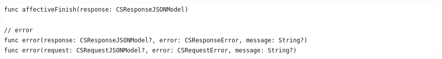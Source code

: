 ~~~
func affectiveFinish(response: CSResponseJSONModel)

// error
func error(response: CSResponseJSONModel?, error: CSResponseError, message: String?)
func error(request: CSRequestJSONModel?, error: CSRequestError, message: String?)
~~~



